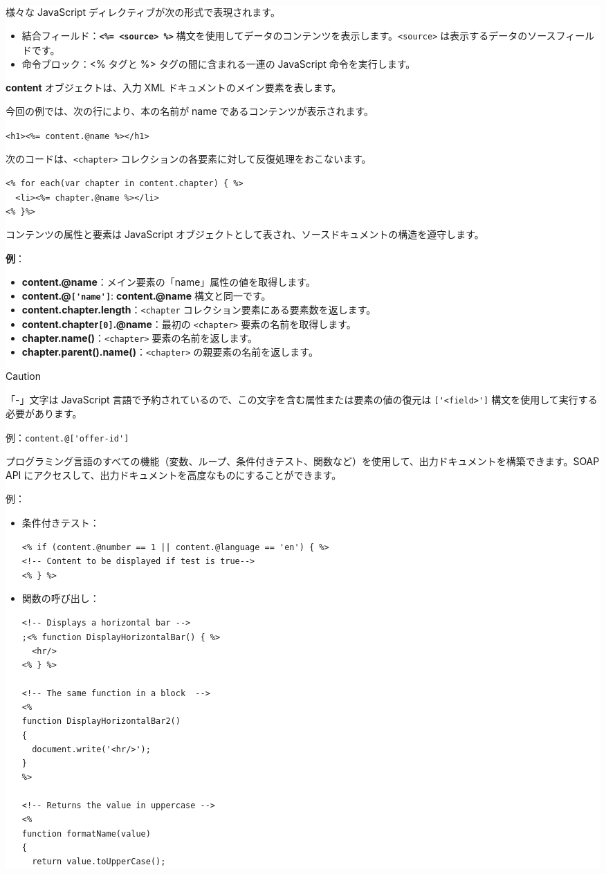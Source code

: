 様々な JavaScript ディレクティブが次の形式で表現されます。

* 結合フィールド：**`<%= <source> %>`** 構文を使用してデータのコンテンツを表示します。`<source>` は表示するデータのソースフィールドです。
* 命令ブロック：&lt;% タグと %> タグの間に含まれる一連の JavaScript 命令を実行します。

**content** オブジェクトは、入力 XML ドキュメントのメイン要素を表します。

今回の例では、次の行により、本の名前が name であるコンテンツが表示されます。

```
<h1><%= content.@name %></h1>
```

次のコードは、`<chapter>` コレクションの各要素に対して反復処理をおこないます。

```
<% for each(var chapter in content.chapter) { %>
  <li><%= chapter.@name %></li>
<% }%>
```

コンテンツの属性と要素は JavaScript オブジェクトとして表され、ソースドキュメントの構造を遵守します。

**例**：

* **content.@name**：メイン要素の「name」属性の値を取得します。
* **content.@`['name']`**: **content.@name** 構文と同一です。
* **content.chapter.length**：`<chapter` コレクション要素にある要素数を返します。
* **content.chapter`[0]`.@name**：最初の `<chapter>` 要素の名前を取得します。
* **chapter.name()**：`<chapter>` 要素の名前を返します。
* **chapter.parent().name()**：`<chapter>` の親要素の名前を返します。

>[!CAUTION]
>
>「-」文字は JavaScript 言語で予約されているので、この文字を含む属性または要素の値の復元は `['<field>']` 構文を使用して実行する必要があります。
>
>例：`content.@['offer-id']`

プログラミング言語のすべての機能（変数、ループ、条件付きテスト、関数など）を使用して、出力ドキュメントを構築できます。SOAP API にアクセスして、出力ドキュメントを高度なものにすることができます。

例：

* 条件付きテスト：

   ```
   <% if (content.@number == 1 || content.@language == 'en') { %>
   <!-- Content to be displayed if test is true--> 
   <% } %>
   ```

* 関数の呼び出し：

   ```
   <!-- Displays a horizontal bar -->
   ;<% function DisplayHorizontalBar() { %>
     <hr/>
   <% } %> 
   
   <!-- The same function in a block  -->
   <% 
   function DisplayHorizontalBar2()
   {
     document.write('<hr/>');
   }
   %> 
   
   <!-- Returns the value in uppercase -->
   <% 
   function formatName(value)
   { 
     return value.toUpperCase(); 
   ```